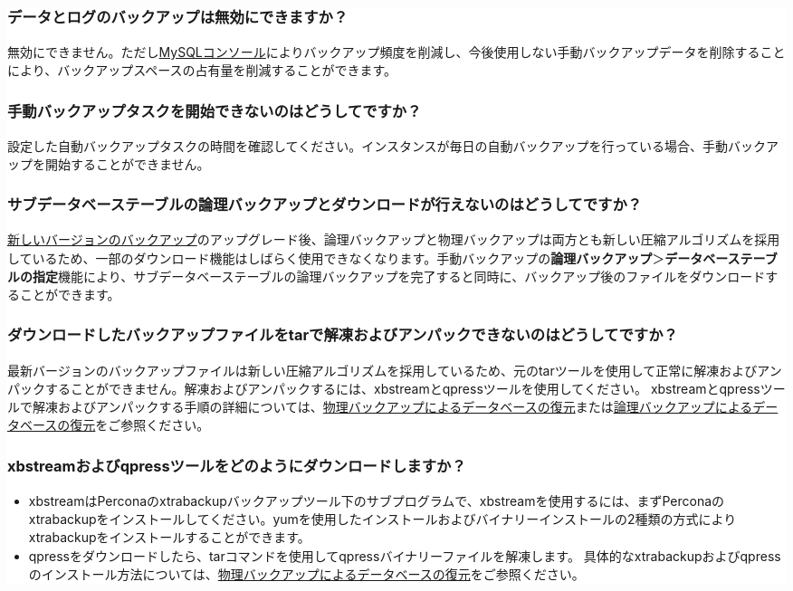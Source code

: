 [](id:bfwt12)
### データとログのバックアップは無効にできますか？
無効にできません。ただし[MySQLコンソール](https://console.cloud.tencent.com/cdb)によりバックアップ頻度を削減し、今後使用しない手動バックアップデータを削除することにより、バックアップスペースの占有量を削減することができます。

[](id:bfwt13)
### 手動バックアップタスクを開始できないのはどうしてですか？
設定した自動バックアップタスクの時間を確認してください。インスタンスが毎日の自動バックアップを行っている場合、手動バックアップを開始することができません。

[](id:bfwt14)
### サブデータベーステーブルの論理バックアップとダウンロードが行えないのはどうしてですか？
[新しいバージョンのバックアップ](https://intl.cloud.tencent.com/document/product/236/37796)のアップグレード後、論理バックアップと物理バックアップは両方とも新しい圧縮アルゴリズムを採用しているため、一部のダウンロード機能はしばらく使用できなくなります。手動バックアップの**論理バックアップ**＞**データベーステーブルの指定**機能により、サブデータベーステーブルの論理バックアップを完了すると同時に、バックアップ後のファイルをダウンロードすることができます。

[](id:bfwt15)
### ダウンロードしたバックアップファイルをtarで解凍およびアンパックできないのはどうしてですか？
最新バージョンのバックアップファイルは新しい圧縮アルゴリズムを採用しているため、元のtarツールを使用して正常に解凍およびアンパックすることができません。解凍およびアンパックするには、xbstreamとqpressツールを使用してください。
xbstreamとqpressツールで解凍およびアンパックする手順の詳細については、[物理バックアップによるデータベースの復元](https://intl.cloud.tencent.com/document/product/236/31910)または[論理バックアップによるデータベースの復元](https://intl.cloud.tencent.com/document/product/236/31909)をご参照ください。

[](id:bfwt16)
### xbstreamおよびqpressツールをどのようにダウンロードしますか？
- xbstreamはPerconaのxtrabackupバックアップツール下のサブプログラムで、xbstreamを使用するには、まずPerconaのxtrabackupをインストールしてください。yumを使用したインストールおよびバイナリーインストールの2種類の方式によりxtrabackupをインストールすることができます。
- qpressをダウンロードしたら、tarコマンドを使用してqpressバイナリーファイルを解凍します。
具体的なxtrabackupおよびqpressのインストール方法については、[物理バックアップによるデータベースの復元](https://intl.cloud.tencent.com/document/product/236/31910)をご参照ください。

